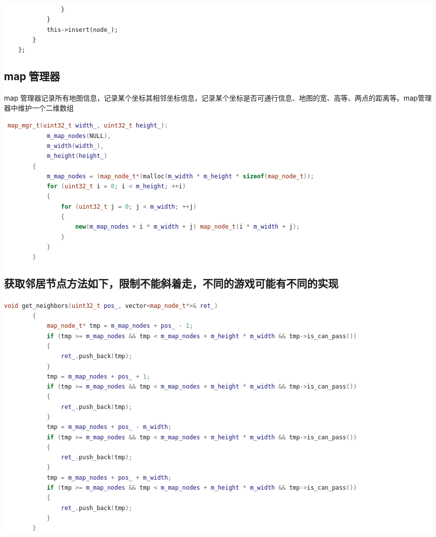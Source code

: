 ```
                }
            }
            this->insert(node_);
        }
    };
```
 

## map 管理器
map 管理器记录所有地图信息，记录某个坐标其相邻坐标信息，记录某个坐标是否可通行信息、地图的宽、高等、两点的距离等。map管理器中维护一个二维数组

```cpp
 map_mgr_t(uint32_t width_, uint32_t height_):
            m_map_nodes(NULL),
            m_width(width_),
            m_height(height_)
        {
            m_map_nodes = (map_node_t*)malloc(m_width * m_height * sizeof(map_node_t));
            for (uint32_t i = 0; i < m_height; ++i)
            {
                for (uint32_t j = 0; j < m_width; ++j)
                {
                    new(m_map_nodes + i * m_width + j) map_node_t(i * m_width + j);
                }
            }
        }
```
 
##  获取邻居节点方法如下，限制不能斜着走，不同的游戏可能有不同的实现
 
```cpp
void get_neighbors(uint32_t pos_, vector<map_node_t*>& ret_)
        {
            map_node_t* tmp = m_map_nodes + pos_ - 1;
            if (tmp >= m_map_nodes && tmp < m_map_nodes + m_height * m_width && tmp->is_can_pass())
            {
                ret_.push_back(tmp);
            }
            tmp = m_map_nodes + pos_ + 1;
            if (tmp >= m_map_nodes && tmp < m_map_nodes + m_height * m_width && tmp->is_can_pass())
            {
                ret_.push_back(tmp);
            }
            tmp = m_map_nodes + pos_ - m_width;
            if (tmp >= m_map_nodes && tmp < m_map_nodes + m_height * m_width && tmp->is_can_pass())
            {
                ret_.push_back(tmp);
            }
            tmp = m_map_nodes + pos_ + m_width;
            if (tmp >= m_map_nodes && tmp < m_map_nodes + m_height * m_width && tmp->is_can_pass())
            {
                ret_.push_back(tmp);
            }
        }
```
 